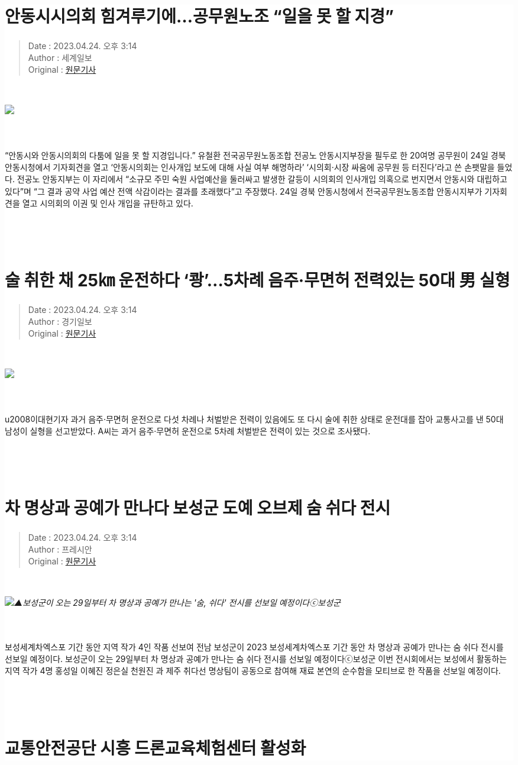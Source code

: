   
# 안동시시의회 힘겨루기에…공무원노조 “일을 못 할 지경”  
  
> Date : 2023.04.24. 오후 3:14  
> Author : 세계일보  
> Original : [원문기사](https://n.news.naver.com/mnews/article/022/0003805770?sid=102)  
<br/>  
  
<img src="https://imgnews.pstatic.net/image/022/2023/04/24/20230424511092_20230424151410818.jpg?type=w647" id="img1"></img>  
<br/><br/>  
  
“안동시와 안동시의회의 다툼에 일을 못 할 지경입니다.” 유철환 전국공무원노동조합 전공노 안동시지부장을 필두로 한 20여명 공무원이 24일 경북 안동시청에서 기자회견을 열고 ‘안동시의회는 인사개입 보도에 대해 사실 여부 해명하라’ ‘시의회·시장 싸움에 공무원 등 터진다’라고 쓴 손팻말을 들었다.
전공노 안동지부는 이 자리에서 “소규모 주민 숙원 사업예산을 둘러싸고 발생한 갈등이 시의회의 인사개입 의혹으로 번지면서 안동시와 대립하고 있다”며 “그 결과 공약 사업 예산 전액 삭감이라는 결과를 초래했다”고 주장했다.
24일 경북 안동시청에서 전국공무원노동조합 안동시지부가 기자회견을 열고 시의회의 이권 및 인사 개입을 규탄하고 있다.  
<br/><br/><br/>  

  
# 술 취한 채 25㎞ 운전하다 ‘쾅’…5차례 음주·무면허 전력있는 50대 男 실형  
  
> Date : 2023.04.24. 오후 3:14  
> Author : 경기일보  
> Original : [원문기사](https://n.news.naver.com/mnews/article/666/0000009567?sid=102)  
<br/>  
  
<img src="https://imgnews.pstatic.net/image/666/2023/04/24/0000009567_001_20230424151406904.jpg?type=w647" id="img1"></img>  
<br/><br/>  
  
u2008이대현기자 과거 음주·무면허 운전으로 다섯 차례나 처벌받은 전력이 있음에도 또 다시 술에 취한 상태로 운전대를 잡아 교통사고를 낸 50대 남성이 실형을 선고받았다.
A씨는 과거 음주·무면허 운전으로 5차례 처벌받은 전력이 있는 것으로 조사됐다.  
<br/><br/><br/>  

  
# 차 명상과 공예가 만나다 보성군 도예 오브제 숨 쉬다 전시  
  
> Date : 2023.04.24. 오후 3:14  
> Author : 프레시안  
> Original : [원문기사](https://n.news.naver.com/mnews/article/002/0002283578?sid=102)  
<br/>  
  
<img src="https://imgnews.pstatic.net/image/002/2023/04/24/0002283578_002_20230424151404967.jpeg?type=w647" id="img1"></img><em class="img_desc">▲보성군이 오는 29일부터 차 명상과 공예가 만나는 '숨, 쉬다' 전시를 선보일 예정이다ⓒ보성군</em>  
<br/><br/>  
  
보성세계차엑스포 기간 동안 지역 작가 4인 작품 선보여 전남 보성군이 2023 보성세계차엑스포 기간 동안 차 명상과 공예가 만나는 숨 쉬다 전시를 선보일 예정이다.
보성군이 오는 29일부터 차 명상과 공예가 만나는 숨 쉬다 전시를 선보일 예정이다ⓒ보성군 이번 전시회에서는 보성에서 활동하는 지역 작가 4명 홍성일 이혜진 정은실 천원진 과 제주 취다선 명상팀이 공동으로 참여해 재료 본연의 순수함을 모티브로 한 작품을 선보일 예정이다.  
<br/><br/><br/>  

  
# 교통안전공단 시흥 드론교육체험센터 활성화  
  